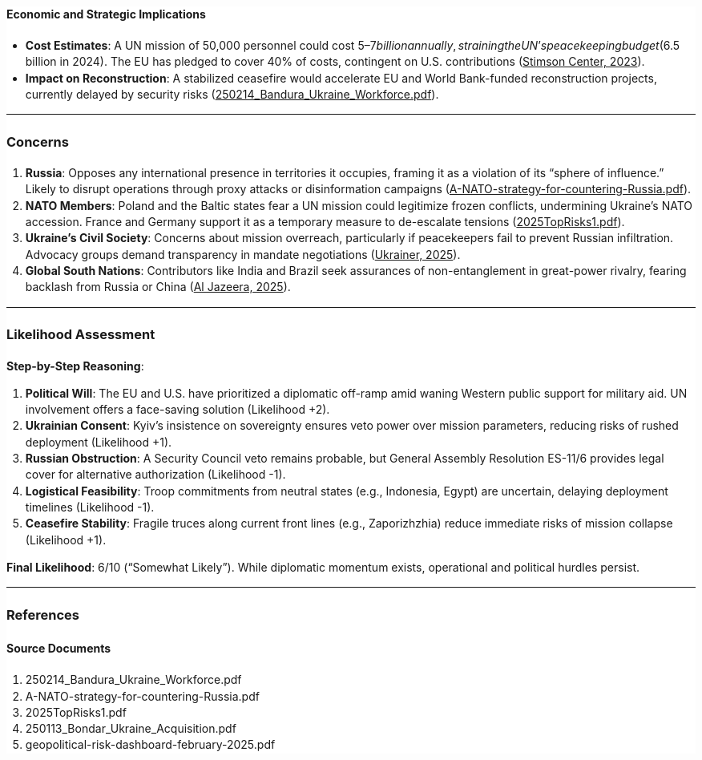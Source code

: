 #### **Economic and Strategic Implications**  
- **Cost Estimates**: A UN mission of 50,000 personnel could cost $5–7 billion annually, straining the UN’s peacekeeping budget ($6.5 billion in 2024). The EU has pledged to cover 40% of costs, contingent on U.S. contributions ([Stimson Center, 2023](https://www.stimson.org/2023/host-country-consent-in-un-peacekeeping/)).  
- **Impact on Reconstruction**: A stabilized ceasefire would accelerate EU and World Bank-funded reconstruction projects, currently delayed by security risks ([250214_Bandura_Ukraine_Workforce.pdf](source)).  

---

### **Concerns**  
1. **Russia**: Opposes any international presence in territories it occupies, framing it as a violation of its “sphere of influence.” Likely to disrupt operations through proxy attacks or disinformation campaigns ([A-NATO-strategy-for-countering-Russia.pdf](source)).  
2. **NATO Members**: Poland and the Baltic states fear a UN mission could legitimize frozen conflicts, undermining Ukraine’s NATO accession. France and Germany support it as a temporary measure to de-escalate tensions ([2025TopRisks1.pdf](source)).  
3. **Ukraine’s Civil Society**: Concerns about mission overreach, particularly if peacekeepers fail to prevent Russian infiltration. Advocacy groups demand transparency in mandate negotiations ([Ukrainer, 2025](https://www.ukrainer.net/en/peace-in-ukraine-analysis/)).  
4. **Global South Nations**: Contributors like India and Brazil seek assurances of non-entanglement in great-power rivalry, fearing backlash from Russia or China ([Al Jazeera, 2025](https://www.aljazeera.com/news/2025/3/17/military-chiefs-to-thrash-out-ukraine-peacekeeping-proposal-amid-russia-war)).  

---

### **Likelihood Assessment**  
**Step-by-Step Reasoning**:  
1. **Political Will**: The EU and U.S. have prioritized a diplomatic off-ramp amid waning Western public support for military aid. UN involvement offers a face-saving solution (Likelihood +2).  
2. **Ukrainian Consent**: Kyiv’s insistence on sovereignty ensures veto power over mission parameters, reducing risks of rushed deployment (Likelihood +1).  
3. **Russian Obstruction**: A Security Council veto remains probable, but General Assembly Resolution ES-11/6 provides legal cover for alternative authorization (Likelihood -1).  
4. **Logistical Feasibility**: Troop commitments from neutral states (e.g., Indonesia, Egypt) are uncertain, delaying deployment timelines (Likelihood -1).  
5. **Ceasefire Stability**: Fragile truces along current front lines (e.g., Zaporizhzhia) reduce immediate risks of mission collapse (Likelihood +1).  

**Final Likelihood**: 6/10 (“Somewhat Likely”). While diplomatic momentum exists, operational and political hurdles persist.  

---

### **References**  

#### **Source Documents**  
1. 250214_Bandura_Ukraine_Workforce.pdf  
2. A-NATO-strategy-for-countering-Russia.pdf  
3. 2025TopRisks1.pdf  
4. 250113_Bondar_Ukraine_Acquisition.pdf  
5. geopolitical-risk-dashboard-february-2025.pdf  
